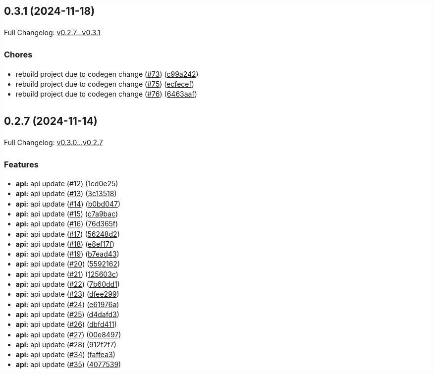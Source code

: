## 0.3.1 (2024-11-18)

Full Changelog: [v0.2.7...v0.3.1](https://github.com/lastmile-ai/lastmile-python/compare/v0.2.7...v0.3.1)

### Chores

* rebuild project due to codegen change ([#73](https://github.com/lastmile-ai/lastmile-python/issues/73)) ([c99a242](https://github.com/lastmile-ai/lastmile-python/commit/c99a24250f0cc8171de0a9a1be293b07a661da44))
* rebuild project due to codegen change ([#75](https://github.com/lastmile-ai/lastmile-python/issues/75)) ([ecfecef](https://github.com/lastmile-ai/lastmile-python/commit/ecfecef3d8341b397a38a3db0d9151b3231ce652))
* rebuild project due to codegen change ([#76](https://github.com/lastmile-ai/lastmile-python/issues/76)) ([6463aaf](https://github.com/lastmile-ai/lastmile-python/commit/6463aaf36f3ab3e3f180a00b0d523a300eb531f1))

## 0.2.7 (2024-11-14)

Full Changelog: [v0.3.0...v0.2.7](https://github.com/lastmile-ai/lastmile-python/compare/v0.3.0...v0.2.7)

### Features

* **api:** api update ([#12](https://github.com/lastmile-ai/lastmile-python/issues/12)) ([1cd0e25](https://github.com/lastmile-ai/lastmile-python/commit/1cd0e25bfe9098ae616f304f5fc4bbfe7b07ac9d))
* **api:** api update ([#13](https://github.com/lastmile-ai/lastmile-python/issues/13)) ([3c13518](https://github.com/lastmile-ai/lastmile-python/commit/3c13518ea1579bc493ad4a115609884165b4d722))
* **api:** api update ([#14](https://github.com/lastmile-ai/lastmile-python/issues/14)) ([b0bd047](https://github.com/lastmile-ai/lastmile-python/commit/b0bd047fe47fff2684aa0c5cb828bfe3ed4c2bee))
* **api:** api update ([#15](https://github.com/lastmile-ai/lastmile-python/issues/15)) ([c7a9bac](https://github.com/lastmile-ai/lastmile-python/commit/c7a9bac766b7c64cc3fafcc48b5340c835ed7cee))
* **api:** api update ([#16](https://github.com/lastmile-ai/lastmile-python/issues/16)) ([76d365f](https://github.com/lastmile-ai/lastmile-python/commit/76d365f6fa238843f1bc07d47f957048ffbbf5bf))
* **api:** api update ([#17](https://github.com/lastmile-ai/lastmile-python/issues/17)) ([56248d2](https://github.com/lastmile-ai/lastmile-python/commit/56248d2dd1924a98c97c1fbfec442e314851b3f9))
* **api:** api update ([#18](https://github.com/lastmile-ai/lastmile-python/issues/18)) ([e8ef17f](https://github.com/lastmile-ai/lastmile-python/commit/e8ef17f4d8e28647ab939adcc182da7b5e582729))
* **api:** api update ([#19](https://github.com/lastmile-ai/lastmile-python/issues/19)) ([b7ead43](https://github.com/lastmile-ai/lastmile-python/commit/b7ead435ef06cb7bc2257fc0071cd22a2ad41993))
* **api:** api update ([#20](https://github.com/lastmile-ai/lastmile-python/issues/20)) ([5592162](https://github.com/lastmile-ai/lastmile-python/commit/55921626bec2884ca5b6592d0cc2896bb5df5f32))
* **api:** api update ([#21](https://github.com/lastmile-ai/lastmile-python/issues/21)) ([125603c](https://github.com/lastmile-ai/lastmile-python/commit/125603caf869b557319cdaea095769823bc61621))
* **api:** api update ([#22](https://github.com/lastmile-ai/lastmile-python/issues/22)) ([7b60dd1](https://github.com/lastmile-ai/lastmile-python/commit/7b60dd1a4e28d6e7feaa88c0fac5f3a1be8d87fb))
* **api:** api update ([#23](https://github.com/lastmile-ai/lastmile-python/issues/23)) ([dfee299](https://github.com/lastmile-ai/lastmile-python/commit/dfee299be547de0e555e31c42791dd330d03be09))
* **api:** api update ([#24](https://github.com/lastmile-ai/lastmile-python/issues/24)) ([e61976a](https://github.com/lastmile-ai/lastmile-python/commit/e61976a75aaee2c89a5d8eb1da8bddb99919e567))
* **api:** api update ([#25](https://github.com/lastmile-ai/lastmile-python/issues/25)) ([d4dafd3](https://github.com/lastmile-ai/lastmile-python/commit/d4dafd327528f2f776eb82866b0fc2477a41dd52))
* **api:** api update ([#26](https://github.com/lastmile-ai/lastmile-python/issues/26)) ([dbfd411](https://github.com/lastmile-ai/lastmile-python/commit/dbfd411b51874a74ba72dcf76e31cc9a2c298ac8))
* **api:** api update ([#27](https://github.com/lastmile-ai/lastmile-python/issues/27)) ([00e8497](https://github.com/lastmile-ai/lastmile-python/commit/00e8497d87eeed272faa0d89914016bf7e823d63))
* **api:** api update ([#28](https://github.com/lastmile-ai/lastmile-python/issues/28)) ([912f2f7](https://github.com/lastmile-ai/lastmile-python/commit/912f2f775bbc38b218b74f6fb5e0df9fa162c46a))
* **api:** api update ([#34](https://github.com/lastmile-ai/lastmile-python/issues/34)) ([faffea3](https://github.com/lastmile-ai/lastmile-python/commit/faffea36aa070cf96c2d8ce9aee4e61a5c855bda))
* **api:** api update ([#35](https://github.com/lastmile-ai/lastmile-python/issues/35)) ([4077539](https://github.com/lastmile-ai/lastmile-python/commit/407753915a83c09dfb202ebd1dfcaf988cb62671))